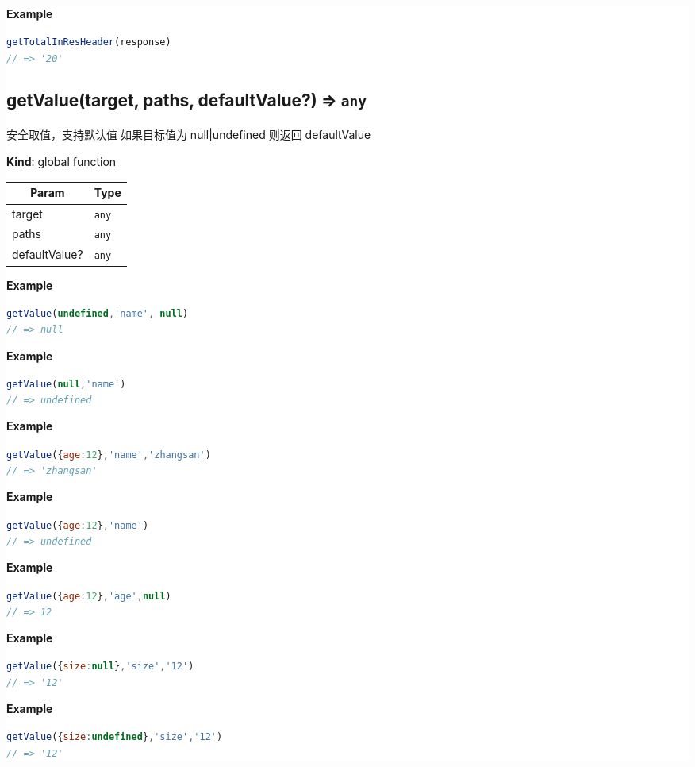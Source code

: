 **Example**  
```js
getTotalInResHeader(response)
// => '20'
```
<a name="getValue"></a>

## getValue(target, paths, defaultValue?) ⇒ <code>any</code>
<p>安全取值，支持默认值
如果目标值为 null|undefined 则返回 defaultValue</p>

**Kind**: global function  

| Param | Type |
| --- | --- |
| target | <code>any</code> | 
| paths | <code>any</code> | 
| defaultValue? | <code>any</code> | 

**Example**  
```js
getValue(undefined,'name', null)
// => null
```
**Example**  
```js
getValue(null,'name')
// => undefined
```
**Example**  
```js
getValue({age:12},'name','zhangsan')
// => 'zhangsan'
```
**Example**  
```js
getValue({age:12},'name')
// => undefined
```
**Example**  
```js
getValue({age:12},'age',null)
// => 12
```
**Example**  
```js
getValue({size:null},'size','12')
// => '12'
```
**Example**  
```js
getValue({size:undefined},'size','12')
// => '12'
```
<a name="gt"></a>
